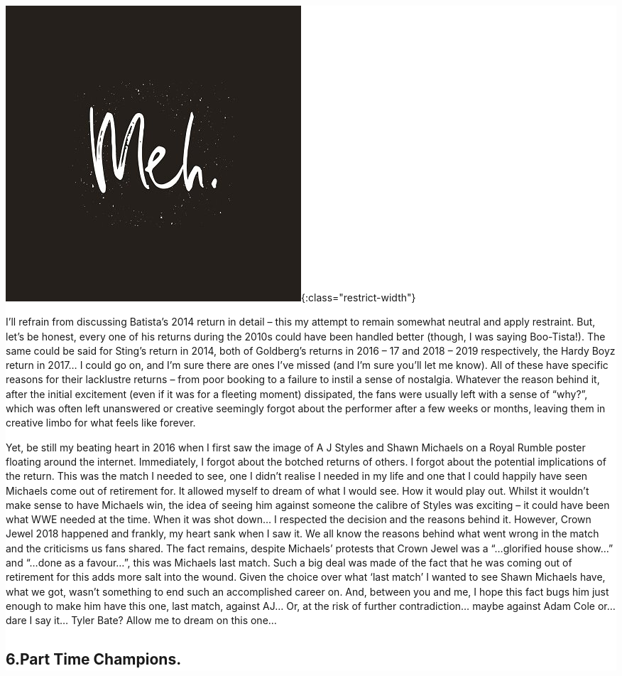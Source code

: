 ![meh](/assets/posts/2020-01-13/meh.jpg){:class="restrict-width"}

I’ll refrain from discussing Batista’s 2014 return in detail – this my attempt to remain somewhat neutral and apply restraint. But, let’s be honest, every one of his returns during the 2010s could have been handled better (though, I was saying Boo-Tista!). The same could be said for Sting’s return in 2014, both of Goldberg’s returns in 2016 – 17 and 2018 – 2019 respectively, the Hardy Boyz return in 2017… I could go on, and I’m sure there are ones I’ve missed (and I’m sure you’ll let me know). All of these have specific reasons for their lacklustre returns – from poor booking to a failure to instil a sense of nostalgia. Whatever the reason behind it, after the initial excitement (even if it was for a fleeting moment) dissipated, the fans were usually left with a sense of “why?”, which was often left unanswered or creative seemingly forgot about the performer after a few weeks or months, leaving them in creative limbo for what feels like forever. 

Yet, be still my beating heart in 2016 when I first saw the image of A J Styles and Shawn Michaels on a Royal Rumble poster floating around the internet. Immediately, I forgot about the botched returns of others. I forgot about the potential implications of the return. This was the match I needed to see, one I didn’t realise I needed in my life and one that I could happily have seen Michaels come out of retirement for. It allowed myself to dream of what I would see. How it would play out. Whilst it wouldn’t make sense to have Michaels win, the idea of seeing him against someone the calibre of Styles was exciting – it could have been what WWE needed at the time. When it was shot down… I respected the decision and the reasons behind it. However, Crown Jewel 2018 happened and frankly, my heart sank when I saw it. We all know the reasons behind what went wrong in the match and the criticisms us fans shared. The fact remains, despite Michaels’ protests that Crown Jewel was a “…glorified house show…” and “…done as a favour…”, this was Michaels last match. Such a big deal was made of the fact that he was coming out of retirement for this adds more salt into the wound. Given the choice over what ‘last match’ I wanted to see Shawn Michaels have, what we got, wasn’t something to end such an accomplished career on. And, between you and me, I hope this fact bugs him just enough to make him have this one, last match, against AJ… Or, at the risk of further contradiction… maybe against Adam Cole or… dare I say it… Tyler Bate? Allow me to dream on this one… 

## 6.Part Time Champions.
